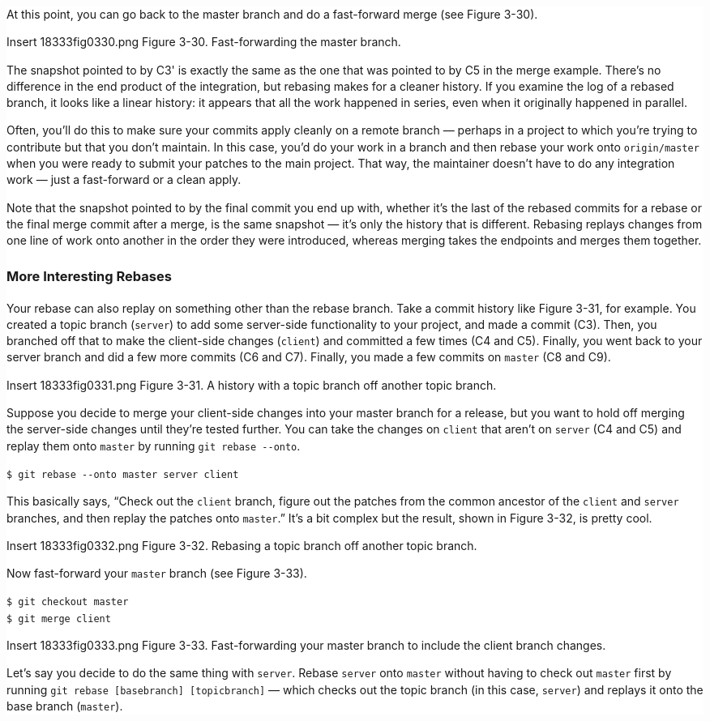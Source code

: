At this point, you can go back to the master branch and do a fast-forward merge (see Figure 3-30).

Insert 18333fig0330.png
Figure 3-30. Fast-forwarding the master branch.

The snapshot pointed to by C3' is exactly the same as the one that was pointed to by C5 in the merge example. There’s no difference in the end product of the integration, but rebasing makes for a cleaner history. If you examine the log of a rebased branch, it looks like a linear history: it appears that all the work happened in series, even when it originally happened in parallel.

Often, you’ll do this to make sure your commits apply cleanly on a remote branch — perhaps in a project to which you’re trying to contribute but that you don’t maintain. In this case, you’d do your work in a branch and then rebase your work onto `origin/master` when you were ready to submit your patches to the main project. That way, the maintainer doesn’t have to do any integration work — just a fast-forward or a clean apply.

Note that the snapshot pointed to by the final commit you end up with, whether it’s the last of the rebased commits for a rebase or the final merge commit after a merge, is the same snapshot — it’s only the history that is different. Rebasing replays changes from one line of work onto another in the order they were introduced, whereas merging takes the endpoints and merges them together.

### More Interesting Rebases ###

Your rebase can also replay on something other than the rebase branch. Take a commit history like Figure 3-31, for example. You created a topic branch (`server`) to add some server-side functionality to your project, and made a commit (C3). Then, you branched off that to make the client-side changes (`client`) and committed a few times (C4 and C5). Finally, you went back to your server branch and did a few more commits (C6 and C7). Finally, you made a few commits on `master` (C8 and C9).

Insert 18333fig0331.png
Figure 3-31. A history with a topic branch off another topic branch.

Suppose you decide to merge your client-side changes into your master branch for a release, but you want to hold off merging the server-side changes until they’re tested further. You can take the changes on `client` that aren’t on `server` (C4 and C5) and replay them onto `master` by running `git rebase --onto`.

	$ git rebase --onto master server client

This basically says, “Check out the `client` branch, figure out the patches from the common ancestor of the `client` and `server` branches, and then replay the patches onto `master`.” It’s a bit complex but the result, shown in Figure 3-32, is pretty cool.

Insert 18333fig0332.png
Figure 3-32. Rebasing a topic branch off another topic branch.

Now fast-forward your `master` branch (see Figure 3-33).

	$ git checkout master
	$ git merge client

Insert 18333fig0333.png
Figure 3-33. Fast-forwarding your master branch to include the client branch changes.

Let’s say you decide to do the same thing with `server`. Rebase `server` onto `master` without having to check out `master` first by running `git rebase [basebranch] [topicbranch]` — which checks out the topic branch (in this case, `server`) and replays it onto the base branch (`master`).
